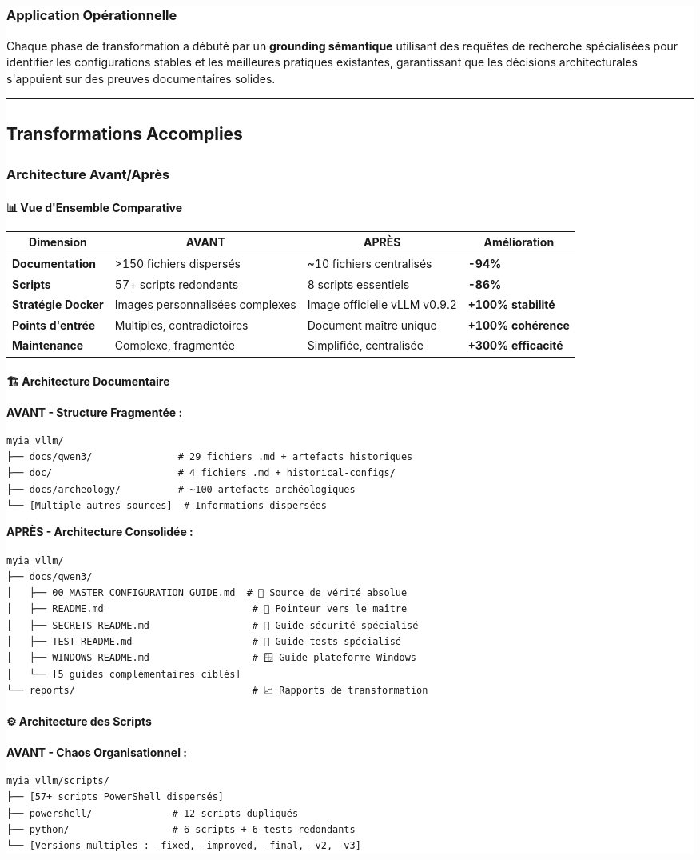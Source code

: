 ### Application Opérationnelle

Chaque phase de transformation a débuté par un **grounding sémantique** utilisant des requêtes de recherche spécialisées pour identifier les configurations stables et les meilleures pratiques existantes, garantissant que les décisions architecturales s'appuient sur des preuves documentaires solides.

---

## Transformations Accomplies

### Architecture Avant/Après

#### 📊 Vue d'Ensemble Comparative

| Dimension | **AVANT** | **APRÈS** | **Amélioration** |
|-----------|-----------|-----------|------------------|
| **Documentation** | >150 fichiers dispersés | ~10 fichiers centralisés | **-94%** |
| **Scripts** | 57+ scripts redondants | 8 scripts essentiels | **-86%** |
| **Stratégie Docker** | Images personnalisées complexes | Image officielle vLLM v0.9.2 | **+100% stabilité** |
| **Points d'entrée** | Multiples, contradictoires | Document maître unique | **+100% cohérence** |
| **Maintenance** | Complexe, fragmentée | Simplifiée, centralisée | **+300% efficacité** |

#### 🏗️ Architecture Documentaire

**AVANT - Structure Fragmentée :**
```
myia_vllm/
├── docs/qwen3/               # 29 fichiers .md + artefacts historiques
├── doc/                      # 4 fichiers .md + historical-configs/
├── docs/archeology/          # ~100 artefacts archéologiques
└── [Multiple autres sources]  # Informations dispersées
```

**APRÈS - Architecture Consolidée :**
```
myia_vllm/
├── docs/qwen3/
│   ├── 00_MASTER_CONFIGURATION_GUIDE.md  # 📖 Source de vérité absolue
│   ├── README.md                          # 🔗 Pointeur vers le maître
│   ├── SECRETS-README.md                  # 🔐 Guide sécurité spécialisé
│   ├── TEST-README.md                     # 🧪 Guide tests spécialisé
│   ├── WINDOWS-README.md                  # 🪟 Guide plateforme Windows
│   └── [5 guides complémentaires ciblés]
└── reports/                               # 📈 Rapports de transformation
```

#### ⚙️ Architecture des Scripts

**AVANT - Chaos Organisationnel :**
```
myia_vllm/scripts/
├── [57+ scripts PowerShell dispersés]
├── powershell/              # 12 scripts dupliqués
├── python/                  # 6 scripts + 6 tests redondants
└── [Versions multiples : -fixed, -improved, -final, -v2, -v3]
```
